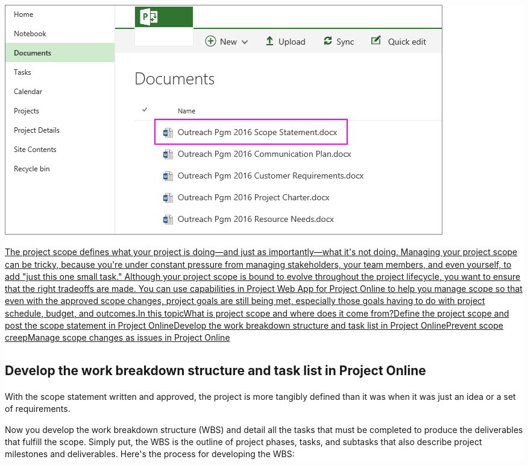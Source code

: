     
![Navigate through your file system to find and choose the scope statement.](images/6819ef71-a622-40bb-8bf4-f06f6714d18e.png)
  
    
    

  
    
    

  
    
    

    
  
 [The project scope defines what your project is doing—and just as importantly—what it's not doing. Managing your project scope can be tricky, because you're under constant pressure from managing stakeholders, your team members, and even yourself, to add "just this one small task." Although your project scope is bound to evolve throughout the project lifecycle, you want to ensure that the right tradeoffs are made. You can use capabilities in Project Web App for Project Online to help you manage scope so that even with the approved scope changes, project goals are still being met, especially those goals having to do with project schedule, budget, and outcomes.In this topicWhat is project scope and where does it come from?Define the project scope and post the scope statement in Project OnlineDevelop the work breakdown structure and task list in Project OnlinePrevent scope creepManage scope changes as issues in Project Online](d5c1b77d-aa86-4c30-af0a-7904f46d2693.md#_top)
  
    
    

## Develop the work breakdown structure and task list in Project Online
<a name="_develop"> </a>

With the scope statement written and approved, the project is more tangibly defined than it was when it was just an idea or a set of requirements. 
  
    
    
Now you develop the work breakdown structure (WBS) and detail all the tasks that must be completed to produce the deliverables that fulfill the scope. Simply put, the WBS is the outline of project phases, tasks, and subtasks that also describe project milestones and deliverables. Here's the process for developing the WBS:
  